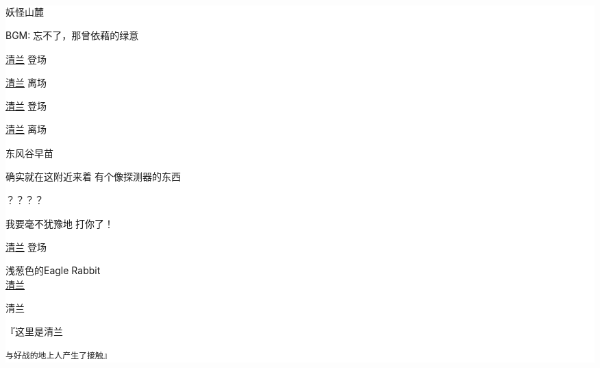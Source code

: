   
妖怪山麓
  

  


  
BGM: 忘不了，那曾依藉的绿意
  

  


  
[清兰](./清兰.md) 登场
  

  


  
[清兰](./清兰.md) 离场
  

  


  
[清兰](./清兰.md) 登场
  

  


  
[清兰](./清兰.md) 离场
  

  

[](./东风谷早苗.md)东风谷早苗
  
确实就在这附近来着
有个像探测器的东西
  


？？？？
  
我要毫不犹豫地
打你了！
  



  
[清兰](./清兰.md) 登场
  

  


  
浅葱色的Eagle Rabbit  
[清兰](./清兰.md)
  

  

[](./清兰.md)清兰
  
『这里是清兰
  

```
与好战的地上人产生了接触』
```
